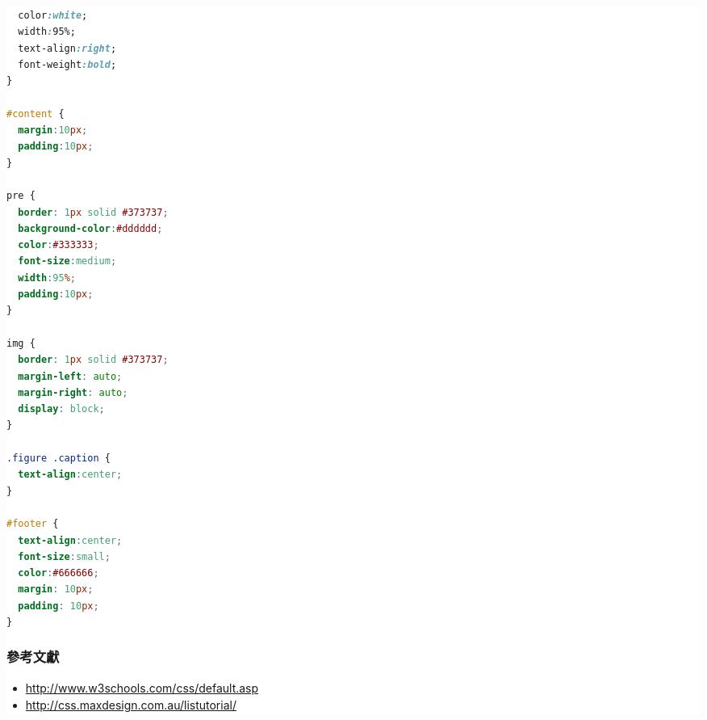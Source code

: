 ```CSS
  color:white;
  width:95%;
  text-align:right;
  font-weight:bold;
}

#content {
  margin:10px;
  padding:10px;
}

pre {
  border: 1px solid #373737;
  background-color:#dddddd;
  color:#333333;
  font-size:medium;
  width:95%;
  padding:10px;
}

img {
  border: 1px solid #373737;
  margin-left: auto;
  margin-right: auto;
  display: block;
}

.figure .caption {
  text-align:center;
}

#footer {
  text-align:center;
  font-size:small;
  color:#666666;
  margin: 10px;
  padding: 10px;
}
```

### 參考文獻
* <http://www.w3schools.com/css/default.asp>
* <http://css.maxdesign.com.au/listutorial/>



